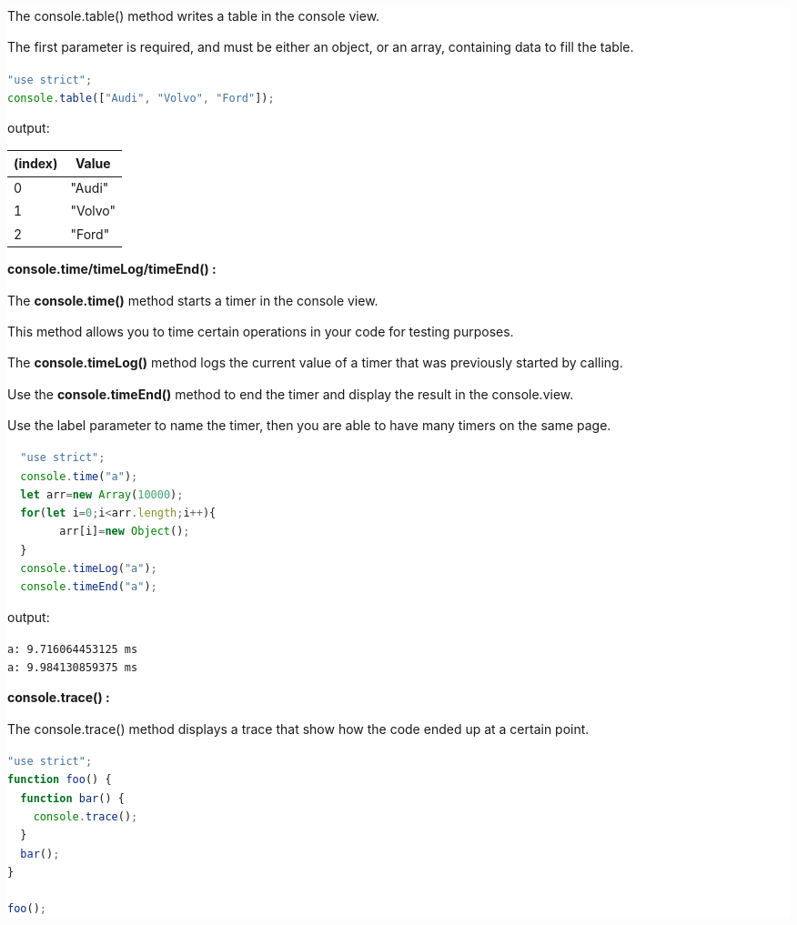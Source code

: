 The console.table() method writes a table in the console view.

The first parameter is required, and must be either an object, or an array, containing data to fill the table.

   ```javascript
   "use strict";
   console.table(["Audi", "Volvo", "Ford"]);
   ``` 
   output:

   | (index)  |        Value   |
   | ------   |     ---------- |
   |  0	     |       "Audi"   |
   |  1	     |     "Volvo"    |
   |  2	     |     "Ford"     |
   
**console.time/timeLog/timeEnd() :**  

The **console.time()** method starts a timer in the console view.

This method allows you to time certain operations in your code for testing purposes.

The **console.timeLog()** method logs the current value of a timer that was previously started by calling.

Use the **console.timeEnd()** method to end the timer and display the result in the console.view.

Use the label parameter to name the timer, then you are able to have many timers on the same page.

 ```javascript 
   "use strict";
   console.time("a");
   let arr=new Array(10000);
   for(let i=0;i<arr.length;i++){
         arr[i]=new Object();
   }
   console.timeLog("a");
   console.timeEnd("a");
 ```
 output:
 ```
 a: 9.716064453125 ms
 a: 9.984130859375 ms
 ```
**console.trace() :**

The console.trace() method displays a trace that show how the code ended up at a certain point.

```javascript
"use strict";
function foo() {
  function bar() {
    console.trace();
  }
  bar();
}

foo();
```
